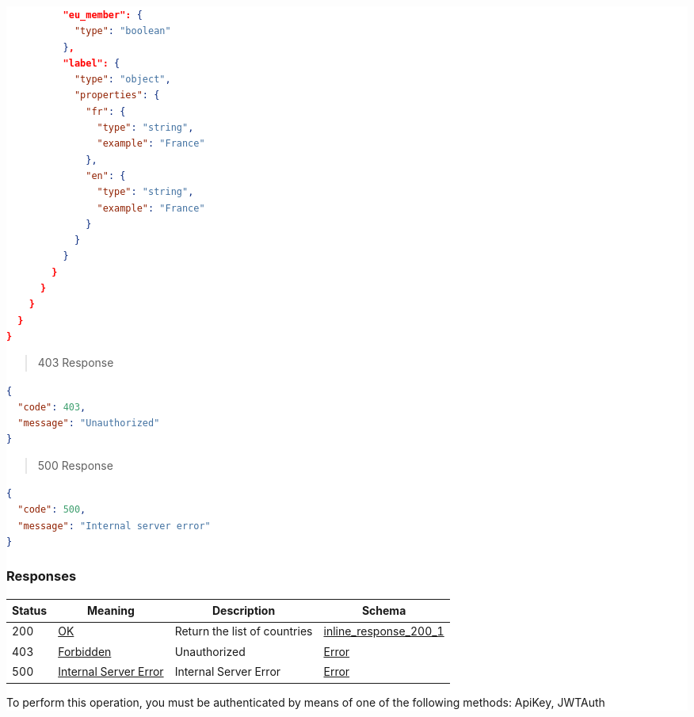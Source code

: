 ```json
          "eu_member": {
            "type": "boolean"
          },
          "label": {
            "type": "object",
            "properties": {
              "fr": {
                "type": "string",
                "example": "France"
              },
              "en": {
                "type": "string",
                "example": "France"
              }
            }
          }
        }
      }
    }
  }
}
```

> 403 Response

```json
{
  "code": 403,
  "message": "Unauthorized"
}
```

> 500 Response

```json
{
  "code": 500,
  "message": "Internal server error"
}
```

<h3 id="get__countries-responses">Responses</h3>

|Status|Meaning|Description|Schema|
|---|---|---|---|
|200|[OK](https://tools.ietf.org/html/rfc7231#section-6.3.1)|Return the list of countries|[inline_response_200_1](#schemainline_response_200_1)|
|403|[Forbidden](https://tools.ietf.org/html/rfc7231#section-6.5.3)|Unauthorized|[Error](#schemaerror)|
|500|[Internal Server Error](https://tools.ietf.org/html/rfc7231#section-6.6.1)|Internal Server Error|[Error](#schemaerror)|

<aside class="warning">
To perform this operation, you must be authenticated by means of one of the following methods:
ApiKey, JWTAuth
</aside>
